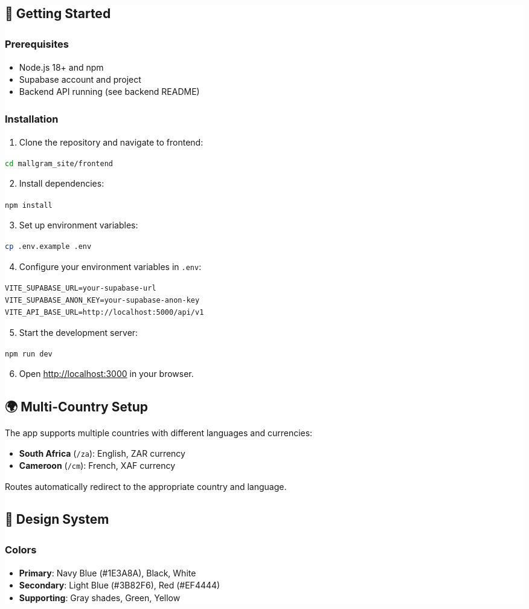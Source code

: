 ## 🚀 Getting Started

### Prerequisites

- Node.js 18+ and npm
- Supabase account and project
- Backend API running (see backend README)

### Installation

1. Clone the repository and navigate to frontend:
```bash
cd mallgram_site/frontend
```

2. Install dependencies:
```bash
npm install
```

3. Set up environment variables:
```bash
cp .env.example .env
```

4. Configure your environment variables in `.env`:
```env
VITE_SUPABASE_URL=your-supabase-url
VITE_SUPABASE_ANON_KEY=your-supabase-anon-key
VITE_API_BASE_URL=http://localhost:5000/api/v1
```

5. Start the development server:
```bash
npm run dev
```

6. Open [http://localhost:3000](http://localhost:3000) in your browser.

## 🌍 Multi-Country Setup

The app supports multiple countries with different languages and currencies:

- **South Africa** (`/za`): English, ZAR currency
- **Cameroon** (`/cm`): French, XAF currency

Routes automatically redirect to the appropriate country and language.

## 🎨 Design System

### Colors
- **Primary**: Navy Blue (#1E3A8A), Black, White
- **Secondary**: Light Blue (#3B82F6), Red (#EF4444)
- **Supporting**: Gray shades, Green, Yellow
